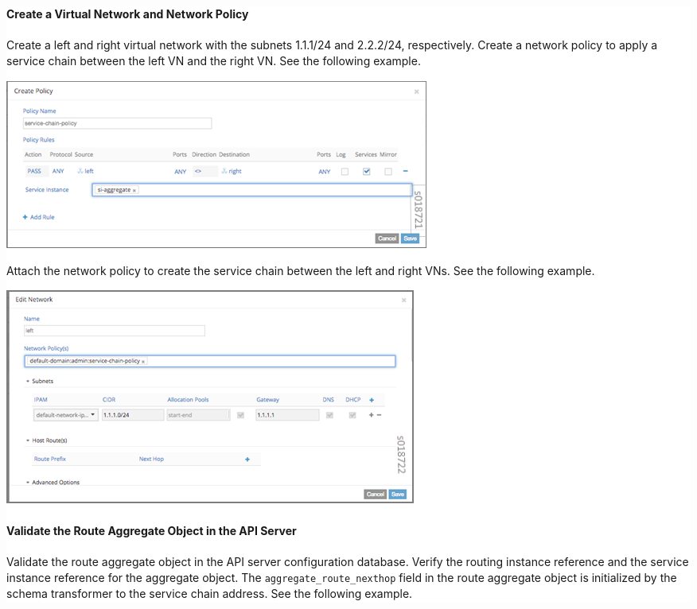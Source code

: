 
#### Create a Virtual Network and Network Policy

Create a left and right virtual network with the subnets 1.1.1/24 and
2.2.2/24, respectively. Create a network policy to apply a service chain
between the left VN and the right VN. See the following example.

![](documentation/images/s018721.png)

Attach the network policy to create the service chain between the left
and right VNs. See the following example.

![](documentation/images/s018722.png)

#### Validate the Route Aggregate Object in the API Server

Validate the route aggregate object in the API server configuration
database. Verify the routing instance reference and the service instance
reference for the aggregate object. The `aggregate_route_nexthop` field
in the route aggregate object is initialized by the schema transformer
to the service chain address. See the following example.
